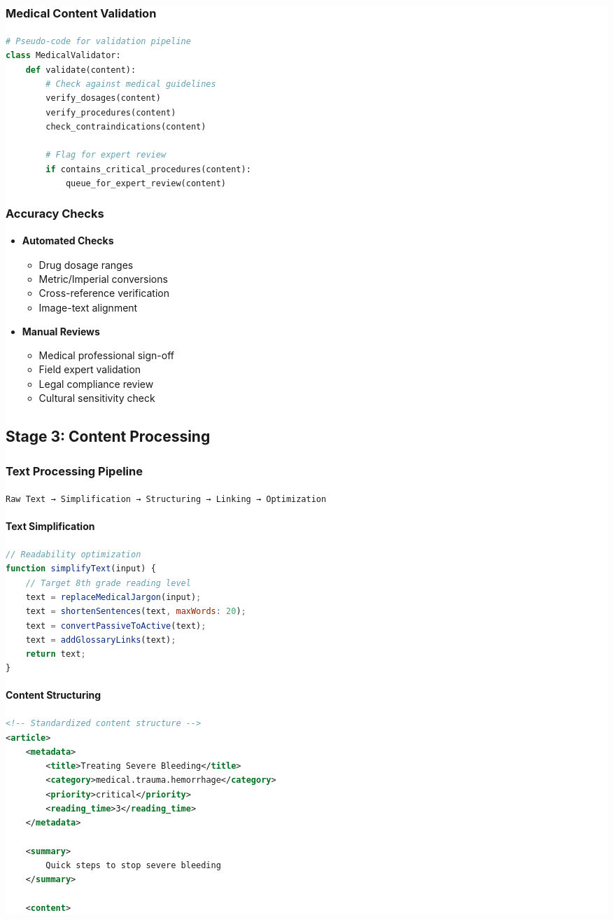 ### Medical Content Validation
```python
# Pseudo-code for validation pipeline
class MedicalValidator:
    def validate(content):
        # Check against medical guidelines
        verify_dosages(content)
        verify_procedures(content)
        check_contraindications(content)
        
        # Flag for expert review
        if contains_critical_procedures(content):
            queue_for_expert_review(content)
```

### Accuracy Checks
- **Automated Checks**
  - Drug dosage ranges
  - Metric/Imperial conversions
  - Cross-reference verification
  - Image-text alignment

- **Manual Reviews**
  - Medical professional sign-off
  - Field expert validation
  - Legal compliance review
  - Cultural sensitivity check

## Stage 3: Content Processing

### Text Processing Pipeline
```
Raw Text → Simplification → Structuring → Linking → Optimization
```

#### Text Simplification
```javascript
// Readability optimization
function simplifyText(input) {
    // Target 8th grade reading level
    text = replaceMedicalJargon(input);
    text = shortenSentences(text, maxWords: 20);
    text = convertPassiveToActive(text);
    text = addGlossaryLinks(text);
    return text;
}
```

#### Content Structuring
```xml
<!-- Standardized content structure -->
<article>
    <metadata>
        <title>Treating Severe Bleeding</title>
        <category>medical.trauma.hemorrhage</category>
        <priority>critical</priority>
        <reading_time>3</reading_time>
    </metadata>
    
    <summary>
        Quick steps to stop severe bleeding
    </summary>
    
    <content>
```